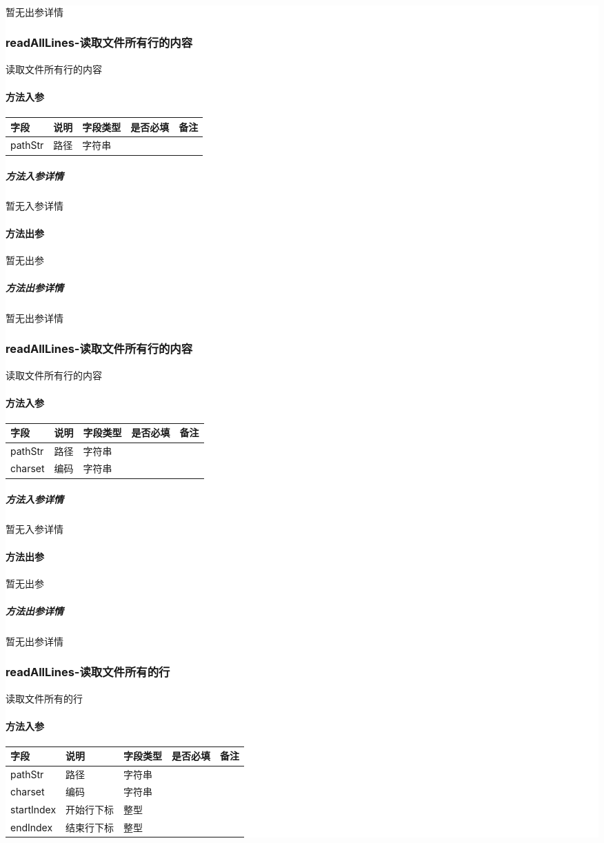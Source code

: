 暂无出参详情

### readAllLines-读取文件所有行的内容

读取文件所有行的内容

#### 方法入参

| 字段 | 说明 | 字段类型 | 是否必填 | 备注 |
|:---|:---|:---|:---|:----|
| pathStr | 路径 | 字符串 |  |  |

##### 方法入参详情

暂无入参详情

#### 方法出参

暂无出参

##### 方法出参详情

暂无出参详情

### readAllLines-读取文件所有行的内容

读取文件所有行的内容

#### 方法入参

| 字段 | 说明 | 字段类型 | 是否必填 | 备注 |
|:---|:---|:---|:---|:----|
| pathStr | 路径 | 字符串 |  |  |
| charset | 编码 | 字符串 |  |  |

##### 方法入参详情

暂无入参详情

#### 方法出参

暂无出参

##### 方法出参详情

暂无出参详情

### readAllLines-读取文件所有的行

读取文件所有的行

#### 方法入参

| 字段 | 说明 | 字段类型 | 是否必填 | 备注 |
|:---|:---|:---|:---|:----|
| pathStr | 路径 | 字符串 |  |  |
| charset | 编码 | 字符串 |  |  |
| startIndex | 开始行下标 | 整型 |  |  |
| endIndex | 结束行下标 | 整型 |  |  |
